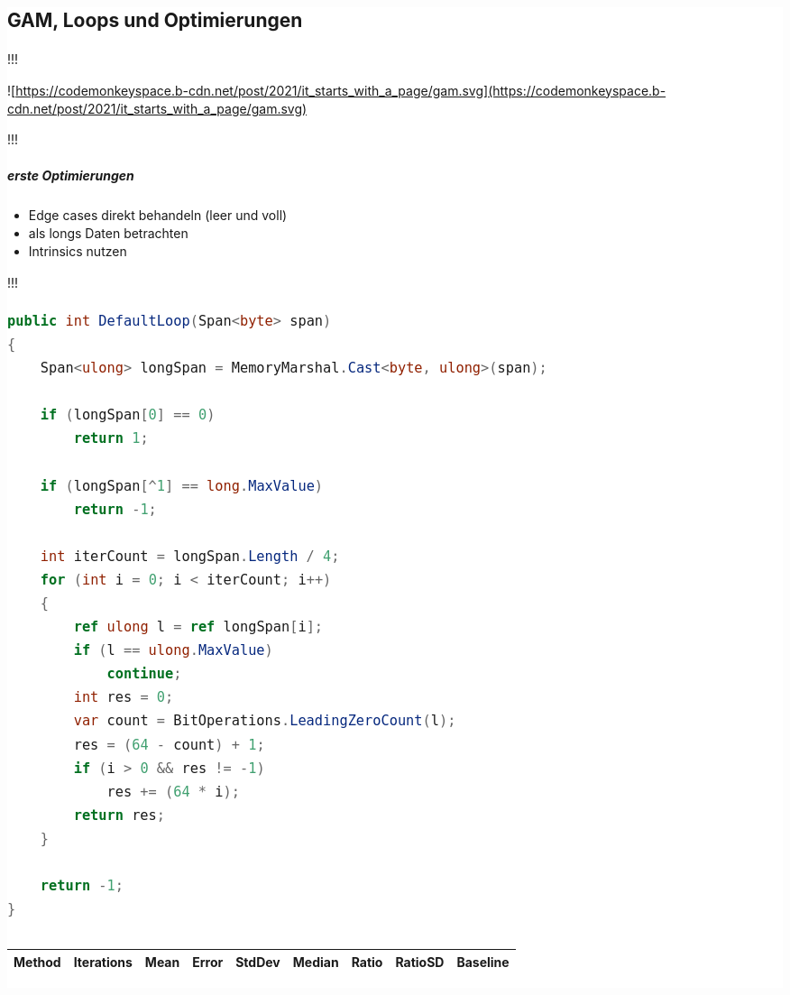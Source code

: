 ## GAM, Loops und Optimierungen

!!!

![https://codemonkeyspace.b-cdn.net/post/2021/it_starts_with_a_page/gam.svg](https://codemonkeyspace.b-cdn.net/post/2021/it_starts_with_a_page/gam.svg)

!!!

##### erste Optimierungen

- Edge cases direkt behandeln (leer und voll) 
- als longs Daten betrachten 
- Intrinsics nutzen 

!!!

<div style="font-size:18px">

```cs
public int DefaultLoop(Span<byte> span)
{
    Span<ulong> longSpan = MemoryMarshal.Cast<byte, ulong>(span);

    if (longSpan[0] == 0)
        return 1;

    if (longSpan[^1] == long.MaxValue)
        return -1;

    int iterCount = longSpan.Length / 4;
    for (int i = 0; i < iterCount; i++)
    {
        ref ulong l = ref longSpan[i];
        if (l == ulong.MaxValue)
            continue;
        int res = 0;
        var count = BitOperations.LeadingZeroCount(l);
        res = (64 - count) + 1;
        if (i > 0 && res != -1)
            res += (64 * i);
        return res;
    }

    return -1;
}
```

</div>

<div class="fragment">
    <div style="overflow-x:auto">
        <table>
        <thead>
            <tr>
            <th>Method</th>
            <th>Iterations</th>
            <th style="text-align:right">Mean</th>
            <th style="text-align:right">Error</th>
            <th style="text-align:right">StdDev</th>
            <th style="text-align:right">Median</th>
            <th style="text-align:right">Ratio</th>
            <th style="text-align:right">RatioSD</th>
            <th>Baseline</th>
            </tr>
        </thead>
        <tbody>